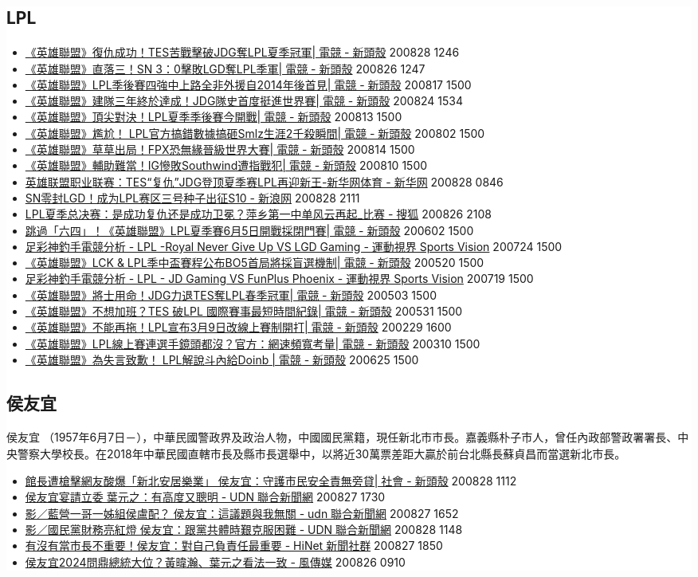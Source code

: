 
## LPL


- [《英雄聯盟》復仇成功！TES苦戰擊破JDG奪LPL夏季冠軍| 電競 - 新頭殼](https://newtalk.tw/news/view/2020-08-28/457349 "《英雄聯盟》復仇成功！TES苦戰擊破JDG奪LPL夏季冠軍| 電競 - 新頭殼") 200828 1246
- [《英雄聯盟》直落三！SN 3：0擊敗LGD奪LPL季軍| 電競 - 新頭殼](https://newtalk.tw/news/view/2020-08-26/456266 "《英雄聯盟》直落三！SN 3：0擊敗LGD奪LPL季軍| 電競 - 新頭殼") 200826 1247
- [《英雄聯盟》LPL季後賽四強中上路全非外援自2014年後首見| 電競 - 新頭殼](https://newtalk.tw/news/view/2020-08-17/452110 "《英雄聯盟》LPL季後賽四強中上路全非外援自2014年後首見| 電競 - 新頭殼") 200817 1500
- [《英雄聯盟》建隊三年終於達成！JDG隊史首度挺進世界賽| 電競 - 新頭殼](https://newtalk.tw/news/view/2020-08-24/455233 "《英雄聯盟》建隊三年終於達成！JDG隊史首度挺進世界賽| 電競 - 新頭殼") 200824 1534
- [《英雄聯盟》頂尖對決！LPL夏季季後賽今開戰| 電競 - 新頭殼](https://newtalk.tw/news/view/2020-08-13/450319 "《英雄聯盟》頂尖對決！LPL夏季季後賽今開戰| 電競 - 新頭殼") 200813 1500
- [《英雄聯盟》尷尬！ LPL官方搞錯數據搞砸Smlz生涯2千殺瞬間| 電競 - 新頭殼](https://newtalk.tw/news/view/2020-08-02/444882 "《英雄聯盟》尷尬！ LPL官方搞錯數據搞砸Smlz生涯2千殺瞬間| 電競 - 新頭殼") 200802 1500
- [《英雄聯盟》草草出局！FPX恐無緣晉級世界大賽| 電競 - 新頭殼](https://newtalk.tw/news/view/2020-08-14/450952 "《英雄聯盟》草草出局！FPX恐無緣晉級世界大賽| 電競 - 新頭殼") 200814 1500
- [《英雄聯盟》輔助難當！IG慘敗Southwind遭指戰犯| 電競 - 新頭殼](https://newtalk.tw/news/view/2020-08-10/448548 "《英雄聯盟》輔助難當！IG慘敗Southwind遭指戰犯| 電競 - 新頭殼") 200810 1500
- [英雄联盟职业联赛：TES“复仇”JDG登顶夏季赛LPL再迎新王-新华网体育 - 新华网](http://sports.xinhuanet.com/c/2020-08/28/c_1126422701.htm "英雄联盟职业联赛：TES“复仇”JDG登顶夏季赛LPL再迎新王-新华网体育 - 新华网") 200828 0846
- [SN零封LGD！成为LPL赛区三号种子出征S10 - 新浪网](https://sports.sina.com.cn/esports/2020-08-28/doc-iivhvpwy3651805.shtml "SN零封LGD！成为LPL赛区三号种子出征S10 - 新浪网") 200828 2111
- [LPL夏季总决赛：是成功复仇还是成功卫冕？萍乡第一中单风云再起_比赛 - 搜狐](http://www.sohu.com/a/415044323_99891440 "LPL夏季总决赛：是成功复仇还是成功卫冕？萍乡第一中单风云再起_比赛 - 搜狐") 200826 2108
- [跳過「六四」！《英雄聯盟》LPL夏季賽6月5日開戰採閉門賽| 電競 - 新頭殼](https://newtalk.tw/news/view/2020-06-02/415623 "跳過「六四」！《英雄聯盟》LPL夏季賽6月5日開戰採閉門賽| 電競 - 新頭殼") 200602 1500
- [足彩神釣手電競分析 - LPL -Royal Never Give Up VS LGD Gaming - 運動視界 Sports Vision](https://www.sportsv.net/articles/75925 "足彩神釣手電競分析 - LPL -Royal Never Give Up VS LGD Gaming - 運動視界 Sports Vision") 200724 1500
- [《英雄聯盟》LCK & LPL季中盃賽程公布BO5首局將採盲選機制| 電競 - 新頭殼](https://newtalk.tw/news/view/2020-05-20/409569 "《英雄聯盟》LCK & LPL季中盃賽程公布BO5首局將採盲選機制| 電競 - 新頭殼") 200520 1500
- [足彩神釣手電競分析 - LPL - JD Gaming VS FunPlus Phoenix - 運動視界 Sports Vision](https://www.sportsv.net/articles/75769 "足彩神釣手電競分析 - LPL - JD Gaming VS FunPlus Phoenix - 運動視界 Sports Vision") 200719 1500
- [《英雄聯盟》將士用命！JDG力退TES奪LPL春季冠軍| 電競 - 新頭殼](https://newtalk.tw/news/view/2020-05-03/400894 "《英雄聯盟》將士用命！JDG力退TES奪LPL春季冠軍| 電競 - 新頭殼") 200503 1500
- [《英雄聯盟》不想加班？TES 破LPL 國際賽事最短時間紀錄| 電競 - 新頭殼](https://newtalk.tw/news/view/2020-05-31/414631 "《英雄聯盟》不想加班？TES 破LPL 國際賽事最短時間紀錄| 電競 - 新頭殼") 200531 1500
- [《英雄聯盟》不能再拖！LPL宣布3月9日改線上賽制開打| 電競 - 新頭殼](https://newtalk.tw/news/view/2020-02-29/373493 "《英雄聯盟》不能再拖！LPL宣布3月9日改線上賽制開打| 電競 - 新頭殼") 200229 1600
- [《英雄聯盟》LPL線上賽連選手鏡頭都沒？官方：網速頻寬考量| 電競 - 新頭殼](https://newtalk.tw/news/view/2020-03-10/375150 "《英雄聯盟》LPL線上賽連選手鏡頭都沒？官方：網速頻寬考量| 電競 - 新頭殼") 200310 1500
- [《英雄聯盟》為失言致歉！ LPL解說斗內給Doinb | 電競 - 新頭殼](https://newtalk.tw/news/view/2020-06-25/426485 "《英雄聯盟》為失言致歉！ LPL解說斗內給Doinb | 電競 - 新頭殼") 200625 1500

## 侯友宜

侯友宜 （1957年6月7日－），中華民國警政界及政治人物，中國國民黨籍，現任新北市市長。嘉義縣朴子市人，曾任內政部警政署署長、中央警察大學校長。在2018年中華民國直轄市長及縣市長選舉中，以將近30萬票差距大贏於前台北縣長蘇貞昌而當選新北市長。
- [館長遭槍擊網友酸爆「新北安居樂業」 侯友宜：守護市民安全責無旁貸| 社會 - 新頭殼](https://newtalk.tw/news/view/2020-08-28/457307 "館長遭槍擊網友酸爆「新北安居樂業」 侯友宜：守護市民安全責無旁貸| 社會 - 新頭殼") 200828 1112
- [侯友宜宴請立委 葉元之：有高度又聰明 - UDN 聯合新聞網](https://udn.com/news/story/6656/4814840 "侯友宜宴請立委 葉元之：有高度又聰明 - UDN 聯合新聞網") 200827 1730
- [影／藍營一哥一姊組侯盧配？ 侯友宜：這議題與我無關 - udn 聯合新聞網](https://udn.com/news/story/6656/4814752 "影／藍營一哥一姊組侯盧配？ 侯友宜：這議題與我無關 - udn 聯合新聞網") 200827 1652
- [影／國民黨財務亮紅燈 侯友宜：跟黨共體時艱克服困難 - UDN 聯合新聞網](https://udn.com/news/story/6656/4816660 "影／國民黨財務亮紅燈 侯友宜：跟黨共體時艱克服困難 - UDN 聯合新聞網") 200828 1148
- [有沒有當市長不重要！侯友宜：對自己負責任最重要 - HiNet 新聞社群](https://times.hinet.net/news/23027645 "有沒有當市長不重要！侯友宜：對自己負責任最重要 - HiNet 新聞社群") 200827 1850
- [侯友宜2024問鼎總統大位？黃暐瀚、葉元之看法一致 - 風傳媒](https://www.storm.mg/article/2975771 "侯友宜2024問鼎總統大位？黃暐瀚、葉元之看法一致 - 風傳媒") 200826 0910